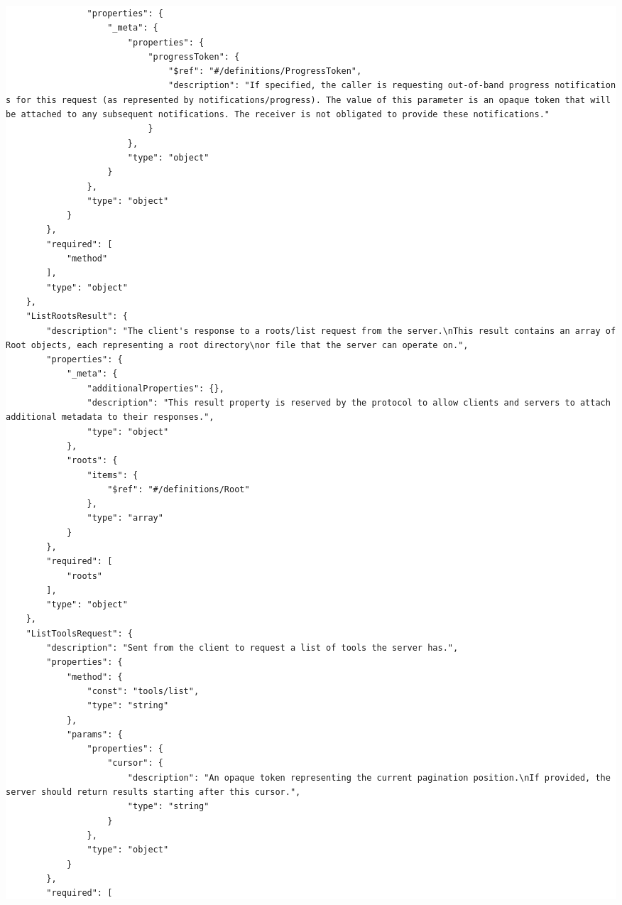                     "properties": {
                        "_meta": {
                            "properties": {
                                "progressToken": {
                                    "$ref": "#/definitions/ProgressToken",
                                    "description": "If specified, the caller is requesting out-of-band progress notifications for this request (as represented by notifications/progress). The value of this parameter is an opaque token that will be attached to any subsequent notifications. The receiver is not obligated to provide these notifications."
                                }
                            },
                            "type": "object"
                        }
                    },
                    "type": "object"
                }
            },
            "required": [
                "method"
            ],
            "type": "object"
        },
        "ListRootsResult": {
            "description": "The client's response to a roots/list request from the server.\nThis result contains an array of Root objects, each representing a root directory\nor file that the server can operate on.",
            "properties": {
                "_meta": {
                    "additionalProperties": {},
                    "description": "This result property is reserved by the protocol to allow clients and servers to attach additional metadata to their responses.",
                    "type": "object"
                },
                "roots": {
                    "items": {
                        "$ref": "#/definitions/Root"
                    },
                    "type": "array"
                }
            },
            "required": [
                "roots"
            ],
            "type": "object"
        },
        "ListToolsRequest": {
            "description": "Sent from the client to request a list of tools the server has.",
            "properties": {
                "method": {
                    "const": "tools/list",
                    "type": "string"
                },
                "params": {
                    "properties": {
                        "cursor": {
                            "description": "An opaque token representing the current pagination position.\nIf provided, the server should return results starting after this cursor.",
                            "type": "string"
                        }
                    },
                    "type": "object"
                }
            },
            "required": [
